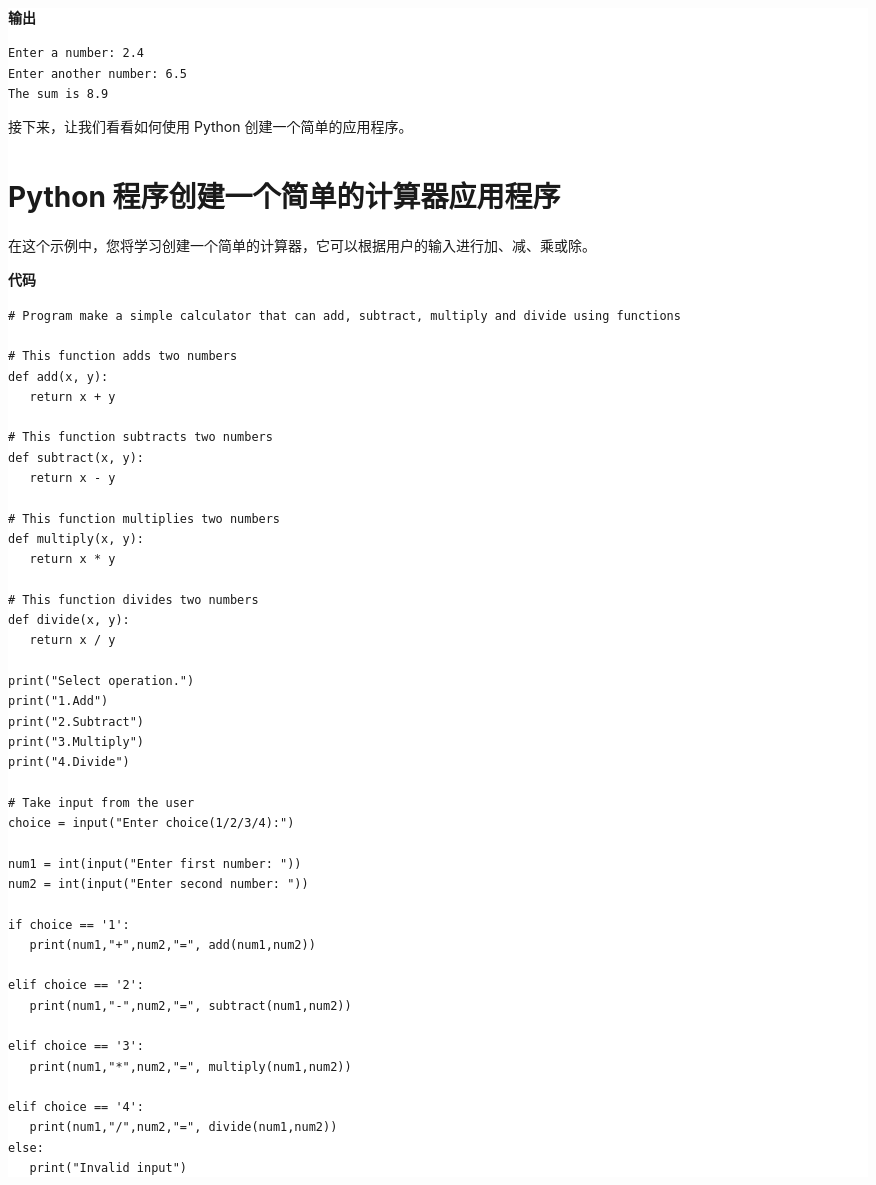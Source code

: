 **输出**

```
Enter a number: 2.4 
Enter another number: 6.5 
The sum is 8.9
```

接下来，让我们看看如何使用 Python 创建一个简单的应用程序。

# Python 程序创建一个简单的计算器应用程序

在这个示例中，您将学习创建一个简单的计算器，它可以根据用户的输入进行加、减、乘或除。

**代码**

```
# Program make a simple calculator that can add, subtract, multiply and divide using functions

# This function adds two numbers 
def add(x, y):
   return x + y

# This function subtracts two numbers 
def subtract(x, y):
   return x - y

# This function multiplies two numbers
def multiply(x, y):
   return x * y

# This function divides two numbers
def divide(x, y):
   return x / y

print("Select operation.")
print("1.Add")
print("2.Subtract")
print("3.Multiply")
print("4.Divide")

# Take input from the user 
choice = input("Enter choice(1/2/3/4):")

num1 = int(input("Enter first number: "))
num2 = int(input("Enter second number: "))

if choice == '1':
   print(num1,"+",num2,"=", add(num1,num2))

elif choice == '2':
   print(num1,"-",num2,"=", subtract(num1,num2))

elif choice == '3':
   print(num1,"*",num2,"=", multiply(num1,num2))

elif choice == '4':
   print(num1,"/",num2,"=", divide(num1,num2))
else:
   print("Invalid input")
```
